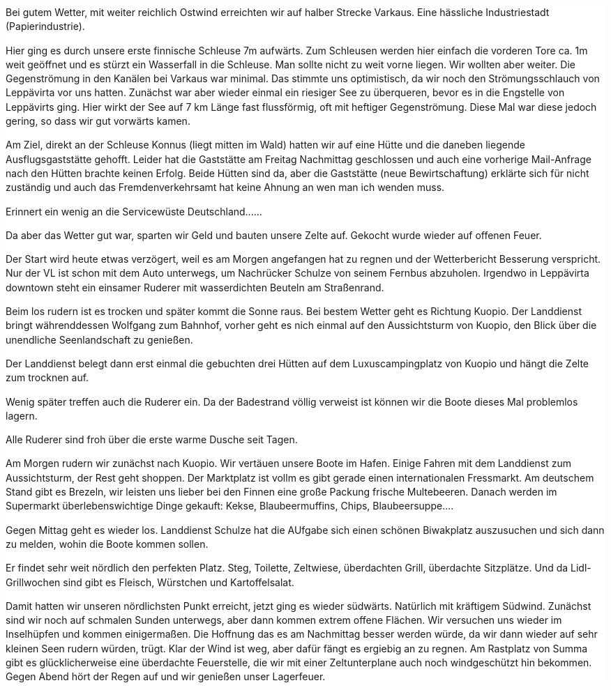 Bei gutem Wetter, mit weiter reichlich Ostwind erreichten wir auf halber Strecke Varkaus. Eine hässliche Industriestadt (Papierindustrie).

Hier ging es durch unsere erste finnische Schleuse 7m aufwärts. Zum Schleusen werden hier einfach die vorderen Tore ca. 1m weit geöffnet und es stürzt ein Wasserfall in die Schleuse. Man sollte nicht zu weit vorne liegen. Wir wollten aber weiter. Die Gegenströmung in den Kanälen bei Varkaus war minimal. Das stimmte uns optimistisch, da wir noch den Strömungsschlauch von Leppävirta vor uns hatten. Zunächst war aber wieder einmal ein riesiger See zu überqueren, bevor es in die Engstelle von Leppävirts ging. Hier wirkt der See auf 7 km Länge fast flussförmig, oft mit heftiger Gegenströmung. Diese Mal war diese jedoch gering, so dass wir gut vorwärts kamen.

Am Ziel, direkt an der Schleuse Konnus (liegt mitten im Wald) hatten wir auf eine Hütte und die daneben liegende Ausflugsgaststätte gehofft. Leider hat die Gaststätte am Freitag Nachmittag geschlossen und auch eine vorherige Mail-Anfrage nach den Hütten brachte keinen Erfolg. Beide Hütten sind da, aber die Gaststätte (neue Bewirtschaftung) erklärte sich für nicht  zuständig und auch das Fremdenverkehrsamt hat keine Ahnung an wen man ich wenden muss.

Erinnert ein wenig an die Servicewüste Deutschland......

Da aber das Wetter gut war, sparten wir Geld und bauten unsere Zelte auf. Gekocht wurde wieder auf offenen Feuer.

Der Start wird heute etwas verzögert, weil es am Morgen angefangen hat zu regnen und der Wetterbericht Besserung verspricht. Nur der VL ist schon mit dem Auto unterwegs, um Nachrücker Schulze von seinem Fernbus abzuholen. Irgendwo in Leppävirta downtown steht ein einsamer Ruderer mit wasserdichten Beuteln am Straßenrand.

Beim los rudern ist es trocken und später kommt die Sonne raus. Bei bestem Wetter geht es Richtung Kuopio. Der Landdienst bringt währenddessen Wolfgang zum Bahnhof, vorher geht es nich einmal auf den Aussichtsturm von Kuopio, den Blick über die unendliche Seenlandschaft zu genießen.

Der Landdienst belegt dann erst einmal die gebuchten drei Hütten auf dem Luxuscampingplatz von Kuopio und hängt die Zelte zum trocknen auf.

Wenig später treffen auch die Ruderer ein. Da der Badestrand völlig verweist ist können wir die Boote dieses Mal problemlos lagern.

Alle Ruderer sind froh über die erste warme Dusche seit Tagen.

Am Morgen rudern wir zunächst nach Kuopio. Wir vertäuen unsere Boote im Hafen. Einige Fahren mit dem Landdienst zum Aussichtsturm, der Rest geht shoppen. Der Marktplatz ist vollm es gibt gerade einen internationalen Fressmarkt. Am deutschem Stand gibt es Brezeln, wir leisten uns lieber bei den Finnen eine große Packung frische Multebeeren. Danach werden im Supermarkt überlebenswichtige Dinge gekauft: Kekse, Blaubeermuffins, Chips, Blaubeersuppe....

Gegen Mittag geht es wieder los. Landdienst Schulze hat die AUfgabe sich einen schönen Biwakplatz auszusuchen und sich dann zu melden, wohin die Boote kommen sollen.

Er findet sehr weit nördlich den perfekten Platz. Steg, Toilette, Zeltwiese, überdachten Grill, überdachte Sitzplätze. Und da Lidl-Grillwochen sind gibt es Fleisch, Würstchen und Kartoffelsalat.

Damit hatten wir unseren nördlichsten Punkt erreicht, jetzt ging es wieder südwärts. Natürlich mit kräftigem Südwind. Zunächst sind wir noch auf schmalen Sunden unterwegs, aber dann kommen extrem offene Flächen. Wir versuchen uns wieder im Inselhüpfen und kommen einigermaßen. Die Hoffnung das es am Nachmittag besser werden würde, da wir dann wieder auf sehr kleinen Seen rudern würden, trügt. Klar der Wind ist weg, aber dafür fängt es ergiebig an zu regnen. Am Rastplatz von Summa gibt es glücklicherweise eine überdachte Feuerstelle, die wir mit einer Zeltunterplane auch noch windgeschützt hin bekommen. Gegen Abend hört der Regen auf und wir genießen unser Lagerfeuer.
